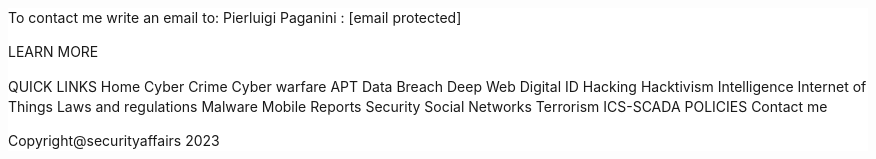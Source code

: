 















To contact me write an email to:
Pierluigi Paganini : 
[email protected]

LEARN MORE






QUICK LINKS
Home
Cyber Crime
Cyber warfare
APT
Data Breach
Deep Web
Digital ID
Hacking
Hacktivism
Intelligence
Internet of Things
Laws and regulations
Malware
Mobile
Reports
Security
Social Networks
Terrorism
ICS-SCADA
POLICIES
Contact me
 












Copyright@securityaffairs 2023 




  

